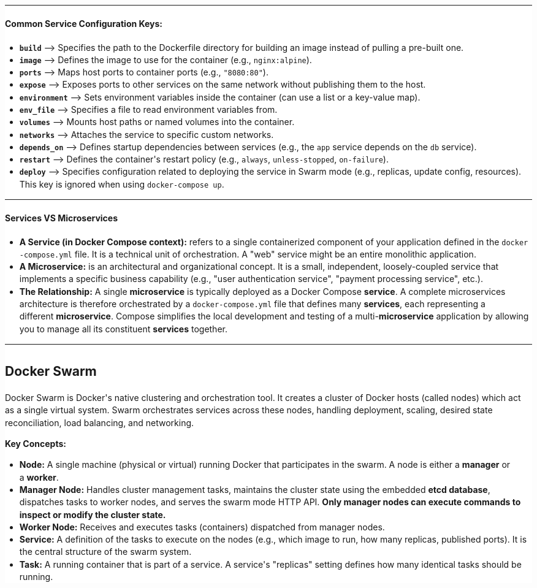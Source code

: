 <hr class="hr-light"/>

#### Common Service Configuration Keys:
- **`build`** —> Specifies the path to the Dockerfile directory for building an image instead of pulling a pre-built one.
- **`image`** —> Defines the image to use for the container (e.g., `nginx:alpine`).
- **`ports`** —> Maps host ports to container ports (e.g., `"8080:80"`).
- **`expose`** —> Exposes ports to other services on the same network without publishing them to the host.
- **`environment`** —> Sets environment variables inside the container (can use a list or a key-value map).
- **`env_file`** —> Specifies a file to read environment variables from.
- **`volumes`** —> Mounts host paths or named volumes into the container.
- **`networks`** —> Attaches the service to specific custom networks.
- **`depends_on`** —> Defines startup dependencies between services (e.g., the `app` service depends on the `db` service).
- **`restart`** —> Defines the container's restart policy (e.g., `always`, `unless-stopped`, `on-failure`).
- **`deploy`** —> Specifies configuration related to deploying the service in Swarm mode (e.g., replicas, update config, resources). This key is ignored when using `docker-compose up`.

<hr class="hr-light" />

#### Services VS Microservices

- **A Service (in Docker Compose context):** refers to a single containerized component of your application defined in the `docker-compose.yml` file. It is a technical unit of orchestration. A "web" service might be an entire monolithic application.
- **A Microservice:** is an architectural and organizational concept. It is a small, independent, loosely-coupled service that implements a specific business capability (e.g., "user authentication service", "payment processing service", etc.).
- **The Relationship:** A single **microservice** is typically deployed as a Docker Compose **service**. A complete microservices architecture is therefore orchestrated by a `docker-compose.yml` file that defines many **services**, each representing a different **microservice**. Compose simplifies the local development and testing of a multi-**microservice** application by allowing you to manage all its constituent **services** together.

---

## Docker Swarm
Docker Swarm is Docker's native clustering and orchestration tool. It creates a cluster of Docker hosts (called nodes) which act as a single virtual system. Swarm orchestrates services across these nodes, handling deployment, scaling, desired state reconciliation, load balancing, and networking.

**Key Concepts:**
- **Node:** A single machine (physical or virtual) running Docker that participates in the swarm. A node is either a **manager** or a **worker**.
- **Manager Node:** Handles cluster management tasks, maintains the cluster state using the embedded **etcd database**, dispatches tasks to worker nodes, and serves the swarm mode HTTP API. **Only manager nodes can execute commands to inspect or modify the cluster state.**
- **Worker Node:** Receives and executes tasks (containers) dispatched from manager nodes.
- **Service:** A definition of the tasks to execute on the nodes (e.g., which image to run, how many replicas, published ports). It is the central structure of the swarm system.
- **Task:** A running container that is part of a service. A service's "replicas" setting defines how many identical tasks should be running.
